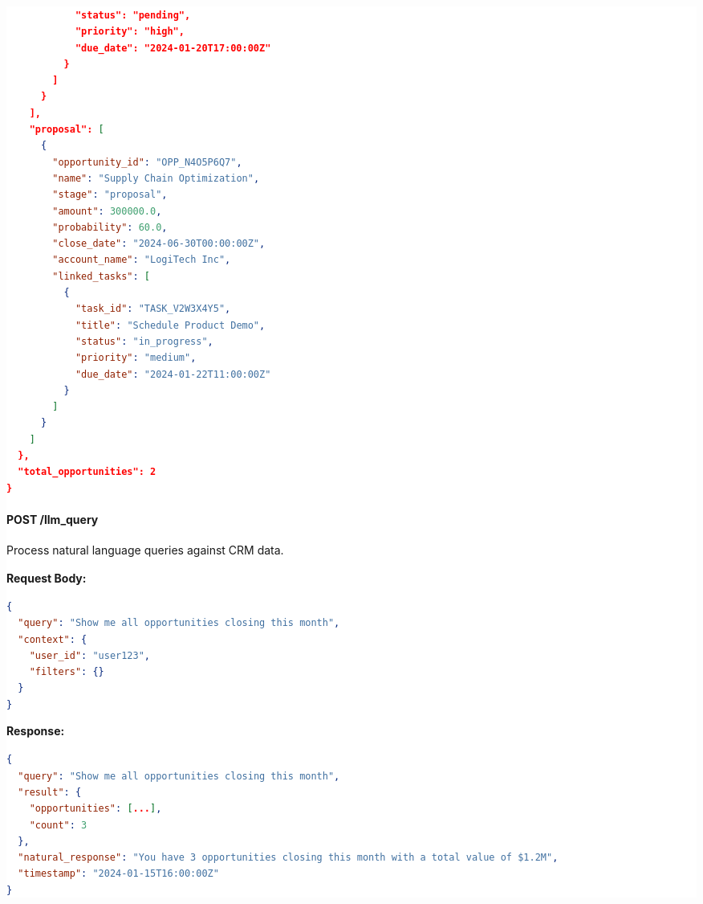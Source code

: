 ```json
            "status": "pending",
            "priority": "high",
            "due_date": "2024-01-20T17:00:00Z"
          }
        ]
      }
    ],
    "proposal": [
      {
        "opportunity_id": "OPP_N4O5P6Q7",
        "name": "Supply Chain Optimization",
        "stage": "proposal",
        "amount": 300000.0,
        "probability": 60.0,
        "close_date": "2024-06-30T00:00:00Z",
        "account_name": "LogiTech Inc",
        "linked_tasks": [
          {
            "task_id": "TASK_V2W3X4Y5",
            "title": "Schedule Product Demo",
            "status": "in_progress",
            "priority": "medium",
            "due_date": "2024-01-22T11:00:00Z"
          }
        ]
      }
    ]
  },
  "total_opportunities": 2
}
```

#### POST /llm_query
Process natural language queries against CRM data.

**Request Body:**
```json
{
  "query": "Show me all opportunities closing this month",
  "context": {
    "user_id": "user123",
    "filters": {}
  }
}
```

**Response:**
```json
{
  "query": "Show me all opportunities closing this month",
  "result": {
    "opportunities": [...],
    "count": 3
  },
  "natural_response": "You have 3 opportunities closing this month with a total value of $1.2M",
  "timestamp": "2024-01-15T16:00:00Z"
}
```
